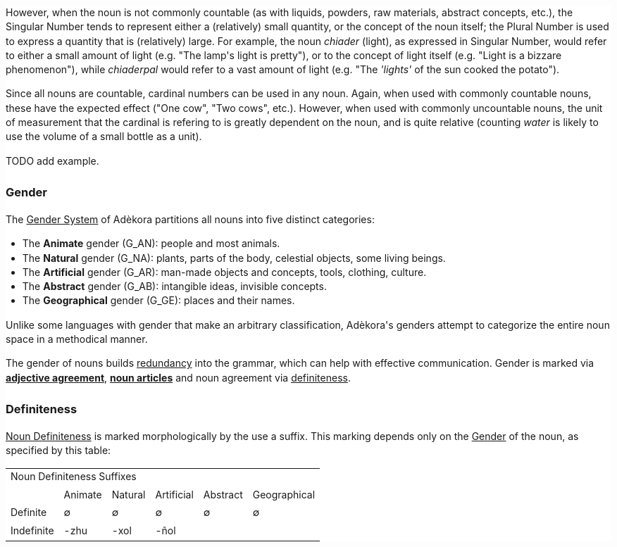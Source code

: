 However, when the noun is not commonly countable (as with liquids, powders, raw materials, abstract concepts, etc.), the Singular Number tends to represent either a (relatively) small quantity, or the concept of the noun itself; the Plural Number is used to express a quantity that is (relatively) large. For example, the noun *chiader* (light), as expressed in Singular Number, would refer to either a small amount of light (e.g. "The lamp's light is pretty"), or to the concept of light itself (e.g. "Light is a bizzare phenomenon"), while *chiaderpal* would refer to a vast amount of light (e.g. "The *'lights'* of the sun cooked the potato").

Since all nouns are countable, cardinal numbers can be used in any noun. Again, when used with commonly countable nouns, these have the expected effect ("One cow", "Two cows", etc.). However, when used with commonly uncountable nouns, the unit of measurement that the cardinal is refering to is greatly dependent on the noun, and is quite relative (counting *water* is likely to use the volume of a small bottle as a unit). 

TODO add example.

### Gender

The [Gender System](https://en.wikipedia.org/wiki/Grammatical_gender) of Adèkora partitions all nouns into five distinct categories:

* The **Animate** gender (G_AN): people and most animals.
* The **Natural** gender (G_NA): plants, parts of the body, celestial objects, some living beings.
* The **Artificial** gender (G_AR): man-made objects and concepts, tools, clothing, culture.
* The **Abstract** gender (G_AB): intangible ideas, invisible concepts.
* The **Geographical** gender (G_GE): places and their names.


Unlike some languages with gender that make an arbitrary classification, Adèkora's genders attempt to categorize the entire noun space in a methodical manner.

The gender of nouns builds [redundancy](https://en.wikipedia.org/wiki/Redundancy_(linguistics)) into the grammar, which can help with effective communication. Gender is marked via [**adjective agreement**](./adjectives.md), **[noun articles](./nouns.md#noun-articles)** and noun agreement via [definiteness](nouns.md#definiteness). 

### Definiteness

[Noun Definiteness](https://en.wikipedia.org/wiki/Definiteness) is marked morphologically by the use a suffix. This marking depends only on the [Gender](nouns.md#gender) of the noun, as specified by this table:

<table class="common-table">
	<tr>
		<td class="header" colspan="6">Noun Definiteness Suffixes</td>
	</tr>
	<tr>
		<td class="header"></td>
		<td class="header">Animate</td>
		<td class="header">Natural</td>
		<td class="header">Artificial</td>
		<td class="header">Abstract</td>
		<td class="header">Geographical</td>
	</tr>
	<tr>
		<td class="header">Definite</td>
		<td>∅</td>
		<td>∅</td>
		<td>∅</td>
		<td>∅</td>
		<td>∅</td>
	</tr>
	<tr>
		<td class="header">Indefinite</td>
		<td>-zhu</td>
		<td>-xol</td>
		<td>-ñol</td>